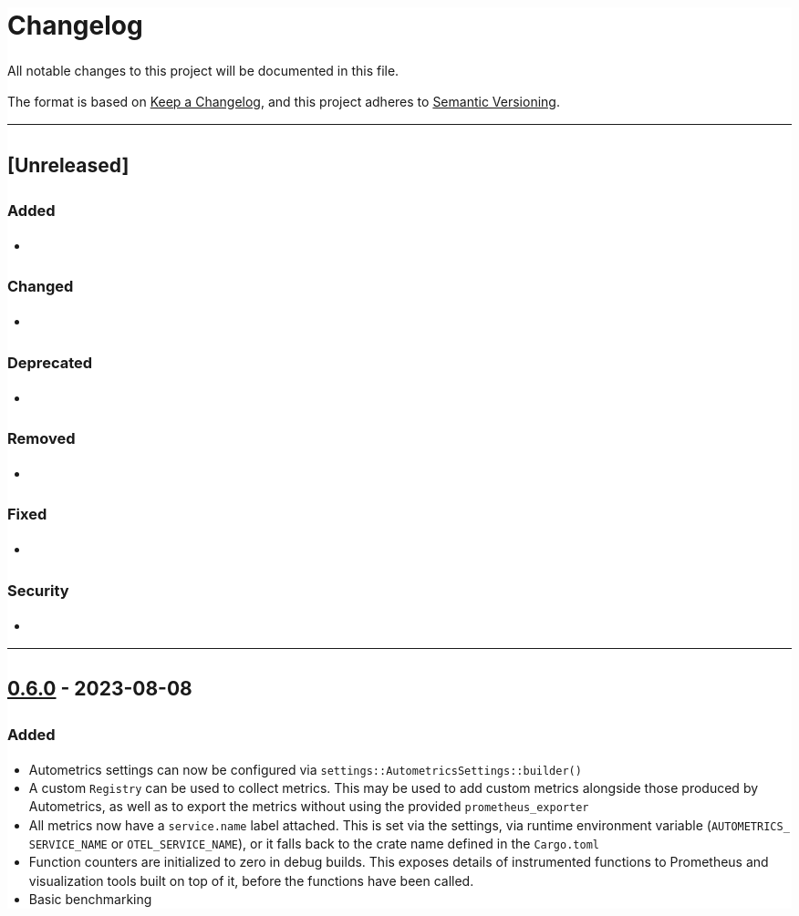 # Changelog

All notable changes to this project will be documented in this file.

The format is based on [Keep a Changelog](https://keepachangelog.com/en/1.0.0/),
and this project adheres to [Semantic Versioning](https://semver.org/spec/v2.0.0.html).

---

## [Unreleased]

### Added

-

### Changed

-

### Deprecated

-

### Removed

-

### Fixed

-

### Security

-

---

## [0.6.0](https://github.com/autometrics-dev/autometrics-rs/releases/tag/v0.5.0) - 2023-08-08

### Added

- Autometrics settings can now be configured via `settings::AutometricsSettings::builder()`
- A custom `Registry` can be used to collect metrics. This may be used to add
  custom metrics alongside those produced by Autometrics, as well as to export
  the metrics without using the provided `prometheus_exporter`
- All metrics now have a `service.name` label attached. This is set via the settings,
  via runtime environment variable (`AUTOMETRICS_SERVICE_NAME` or `OTEL_SERVICE_NAME`),
  or it falls back to the crate name defined in the `Cargo.toml`
- Function counters are initialized to zero in debug builds. This exposes details of
  instrumented functions to Prometheus and visualization tools built on top of it,
  before the functions have been called.
- Basic benchmarking
